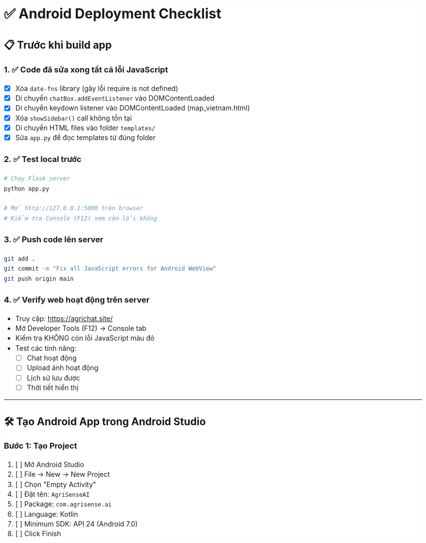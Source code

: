 # ✅ Android Deployment Checklist

## 📋 Trước khi build app

### 1. ✅ Code đã sửa xong tất cả lỗi JavaScript
- [x] Xóa `date-fns` library (gây lỗi require is not defined)
- [x] Di chuyển `chatBox.addEventListener` vào DOMContentLoaded
- [x] Di chuyển keydown listener vào DOMContentLoaded (map_vietnam.html)
- [x] Xóa `showSidebar()` call không tồn tại
- [x] Di chuyển HTML files vào folder `templates/`
- [x] Sửa `app.py` để đọc templates từ đúng folder

### 2. ✅ Test local trước
```bash
# Chạy Flask server
python app.py

# Mở http://127.0.0.1:5000 trên browser
# Kiểm tra Console (F12) xem còn lỗi không
```

### 3. ✅ Push code lên server
```bash
git add .
git commit -m "Fix all JavaScript errors for Android WebView"
git push origin main
```

### 4. ✅ Verify web hoạt động trên server
- Truy cập: https://agrichat.site/
- Mở Developer Tools (F12) → Console tab
- Kiểm tra KHÔNG còn lỗi JavaScript màu đỏ
- Test các tính năng:
  - [ ] Chat hoạt động
  - [ ] Upload ảnh hoạt động
  - [ ] Lịch sử lưu được
  - [ ] Thời tiết hiển thị

---

## 🛠️ Tạo Android App trong Android Studio

### Bước 1: Tạo Project
1. [ ] Mở Android Studio
2. [ ] File → New → New Project
3. [ ] Chọn "Empty Activity"
4. [ ] Đặt tên: `AgriSenseAI`
5. [ ] Package: `com.agrisense.ai`
6. [ ] Language: Kotlin
7. [ ] Minimum SDK: API 24 (Android 7.0)
8. [ ] Click Finish
